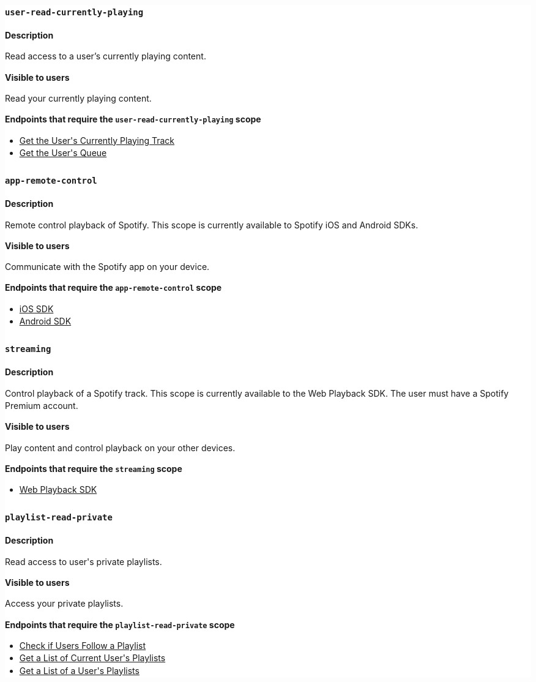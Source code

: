 ### `user-read-currently-playing`

**Description**

Read access to a user’s currently playing content.

**Visible to users**

Read your currently playing content.

**Endpoints that require the `user-read-currently-playing` scope**

-   [Get the User's Currently Playing Track](/documentation/web-api/reference/get-recently-played)
-   [Get the User's Queue](/documentation/web-api/reference/get-queue)

### `app-remote-control`

**Description**

Remote control playback of Spotify. This scope is currently available to Spotify iOS and Android SDKs.

**Visible to users**

Communicate with the Spotify app on your device.

**Endpoints that require the `app-remote-control` scope**

-   [iOS SDK](/documentation/ios)
-   [Android SDK](/documentation/android)

### `streaming`

**Description**

Control playback of a Spotify track. This scope is currently available to the Web Playback SDK. The user must have a Spotify Premium account.

**Visible to users**

Play content and control playback on your other devices.

**Endpoints that require the `streaming` scope**

-   [Web Playback SDK](/documentation/web-playback-sdk)

### `playlist-read-private`

**Description**

Read access to user's private playlists.

**Visible to users**

Access your private playlists.

**Endpoints that require the `playlist-read-private` scope**

-   [Check if Users Follow a Playlist](/documentation/web-api/reference/check-if-user-follows-playlist)
-   [Get a List of Current User's Playlists](/documentation/web-api/reference/get-a-list-of-current-users-playlists)
-   [Get a List of a User's Playlists](/documentation/web-api/reference/get-list-users-playlists)
